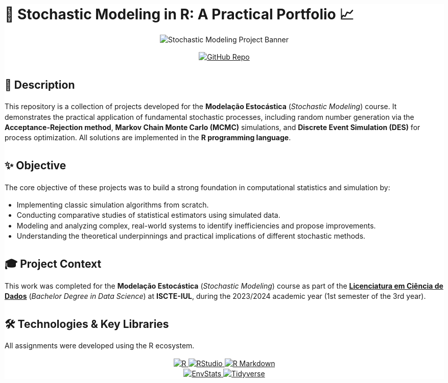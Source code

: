 # 🎲 Stochastic Modeling in R: A Practical Portfolio 📈

<p align="center">
  <img src="https://ieor.columbia.edu/sites/default/files/styles/cu_crop/public/content/images/research-stochastic-02.jpg?itok=Z2iuY93z" alt="Stochastic Modeling Project Banner" width="100%" height="200px"
</p>

<p align="center">
    <!-- Project Links -->
    <a href="https://github.com/Silvestre17/StochasticModeling_Projects"><img src="https://img.shields.io/badge/Project_Repo-100000?style=for-the-badge&logo=github&logoColor=white" alt="GitHub Repo"></a>
</p>

## 📝 Description

This repository is a collection of projects developed for the **Modelação Estocástica** (*Stochastic Modeling*) course. It demonstrates the practical application of fundamental stochastic processes, including random number generation via the **Acceptance-Rejection method**, **Markov Chain Monte Carlo (MCMC)** simulations, and **Discrete Event Simulation (DES)** for process optimization. All solutions are implemented in the **R programming language**.

## ✨ Objective

The core objective of these projects was to build a strong foundation in computational statistics and simulation by:
*   Implementing classic simulation algorithms from scratch.
*   Conducting comparative studies of statistical estimators using simulated data.
*   Modeling and analyzing complex, real-world systems to identify inefficiencies and propose improvements.
*   Understanding the theoretical underpinnings and practical implications of different stochastic methods.

## 🎓 Project Context

This work was completed for the **Modelação Estocástica** (*Stochastic Modeling*) course as part of the **[Licenciatura em Ciência de Dados](https://www.iscte-iul.pt/degree/code/0322/bachelor-degree-in-data-science)** (*Bachelor Degree in Data Science*) at **ISCTE-IUL**, during the 2023/2024 academic year (1st semester of the 3rd year).

## 🛠️ Technologies & Key Libraries

All assignments were developed using the R ecosystem.

<p align="center">
    <a href="https://www.r-project.org/">
        <img src="https://img.shields.io/badge/R-276DC3?style=for-the-badge&logo=r&logoColor=white" alt="R" />
    </a>
    <a href="https://www.rstudio.com/">
        <img src="https://img.shields.io/badge/RStudio-75AADB?style=for-the-badge&logo=rstudio&logoColor=white" alt="RStudio" />
    </a>
    <a href="https://rmarkdown.rstudio.com/">
        <img src="https://img.shields.io/badge/R_Markdown-5178B8?style=for-the-badge&logo=r&logoColor=white" alt="R Markdown" />
    </a>
    <br>
    <a href="https://cran.r-project.org/web/packages/EnvStats/index.html">
        <img src="https://img.shields.io/badge/EnvStats-0073B7?style=for-the-badge&logo=r&logoColor=white" alt="EnvStats" />
    </a>
    <a href="https://www.tidyverse.org/">
        <img src="https://img.shields.io/badge/Tidyverse-1E90FF?style=for-the-badge&logo=rstudio&logoColor=white" alt="Tidyverse" />
    </a>